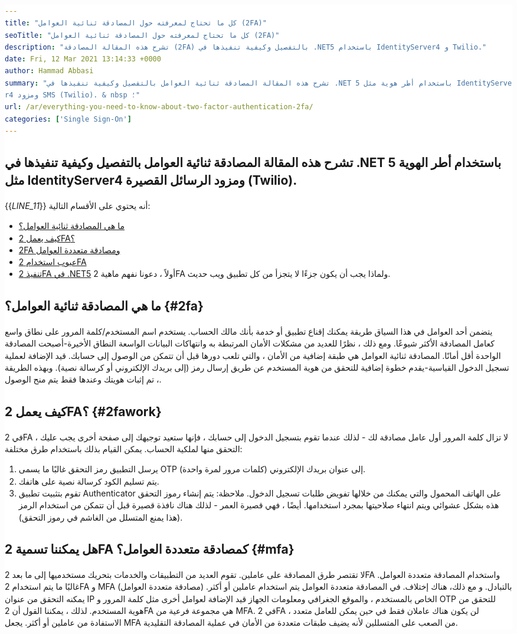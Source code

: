 ```yaml
---
title: "كل ما تحتاج لمعرفته حول المصادقة ثنائية العوامل (2FA)" 
seoTitle: "كل ما تحتاج لمعرفته حول المصادقة ثنائية العوامل (2FA)" 
description: "تشرح هذه المقالة المصادقة (2FA) بالتفصيل وكيفية تنفيذها في .NET5 باستخدام IdentityServer4 و Twilio." 
date: Fri, 12 Mar 2021 13:14:33 +0000
author: Hammad Abbasi
summary: "تشرح هذه المقالة المصادقة ثنائية العوامل بالتفصيل وكيفية تنفيذها في .NET 5 باستخدام أطر هوية مثل IdentityServer4 ومزود SMS (Twilio). & nbsp ؛" 
url: /ar/everything-you-need-to-know-about-two-factor-authentication-2fa/
categories: ['Single Sign-On']
---
```


## تشرح هذه المقالة المصادقة ثنائية العوامل بالتفصيل وكيفية تنفيذها في .NET 5 باستخدام أطر الهوية مثل IdentityServer4 ومزود الرسائل القصيرة (Twilio).
{{_LINE_11_}}
أنه يحتوي على الأقسام التالية:
  * [ما هي المصادقة ثنائية العوامل؟ ][1]
  * [كيف يعمل 2FA؟][2]
  * [2FA ومصادقة متعددة العوامل][3]
  * [عيوب استخدام 2FA][4]
  * [تنفيذ 2FA في .NET5][5]
أولاً ، دعونا نفهم ماهية 2FA ولماذا يجب أن يكون جزءًا لا يتجزأ من كل تطبيق ويب حديث.

## ما هي المصادقة ثنائية العوامل؟   {#2fa}
يتضمن أحد العوامل في هذا السياق طريقة يمكنك إقناع تطبيق أو خدمة بأنك مالك الحساب. يستخدم اسم المستخدم/كلمة المرور على نطاق واسع كعامل المصادقة الأكثر شيوعًا. ومع ذلك ، نظرًا للعديد من مشكلات الأمان المرتبطة به وانتهاكات البيانات الواسعة النطاق الأخيرة-أصبحت المصادقة الواحدة أقل أمانًا.
المصادقة ثنائية العوامل هي طبقة إضافية من الأمان ، والتي تلعب دورها قبل أن تتمكن من الوصول إلى حسابك. قيد الإضافة لعملية تسجيل الدخول القياسية-يقدم خطوة إضافية للتحقق من هوية المستخدم عن طريق إرسال رمز (إلى بريدك الإلكتروني أو كرسالة نصية). وبهذه الطريقة ، تم إثبات هويتك وعندها فقط يتم منح الوصول.

## كيف يعمل 2FA؟   {#2fawork}
في 2FA ، لا تزال كلمة المرور أول عامل مصادقة لك - لذلك عندما تقوم بتسجيل الدخول إلى حسابك ، فإنها ستعيد توجيهك إلى صفحة أخرى يجب عليك التحقق منها لملكية الحساب. يمكن القيام بذلك باستخدام طرق مختلفة:
  1. يرسل التطبيق رمز التحقق غالبًا ما يسمى OTP (كلمات مرور لمرة واحدة) إلى عنوان بريدك الإلكتروني.
  2. يتم تسليم الكود كرسالة نصية على هاتفك.
  3. تقوم بتثبيت تطبيق Authenticator على الهاتف المحمول والتي يمكنك من خلالها تفويض طلبات تسجيل الدخول.
ملاحظة: يتم إنشاء رموز التحقق هذه بشكل عشوائي ويتم انتهاء صلاحيتها بمجرد استخدامها. أيضًا ، فهي قصيرة العمر - لذلك هناك نافذة قصيرة قبل أن تتمكن من استخدام الرمز (هذا يمنع المتسلل من الغاشم في رموز التحقق).

## هل يمكننا تسمية 2FA كمصادقة متعددة العوامل؟   {#mfa}
لا تقتصر طرق المصادقة على عاملين. تقوم العديد من التطبيقات والخدمات بتحريك مستخدميها إلى ما بعد 2FA واستخدام المصادقة متعددة العوامل.
غالبًا ما يتم استخدام 2FA و MFA (مصادقة متعددة العوامل) بالتبادل. و مع ذلك، هناك إختلاف. في المصادقة متعددة العوامل يتم استخدام عاملين أو أكثر.
يمكنه التحقق من عنوان IP الخاص بالمستخدم ، والموقع الجغرافي ومعلومات الجهاز قيد الإضافة لعوامل أخرى مثل كلمة المرور و OTP للتحقق من هوية المستخدم.
لذلك ، يمكننا القول أن 2FA هي مجموعة فرعية من MFA. في 2FA ، لن يكون هناك عاملان فقط في حين يمكن للعامل متعدد الاستفادة من عاملين أو أكثر. يجعل MFA من الصعب على المتسللين لأنه يضيف طبقات متعددة من الأمان في عملية المصادقة التقليدية.


[1]: #2FA
[2]: #2fawork
[3]: #MFA
[4]: #mfa-cons
[5]: #implementing2fa
[6]: https://github.com/csehammad/2FAUsingIdentityServer4
[7]: https://www.cnet.com/how-to/sim-swap-fraud-how-to-prevent-your-phone-number-from-being-stolen/
[8]: https://www.yubico.com/